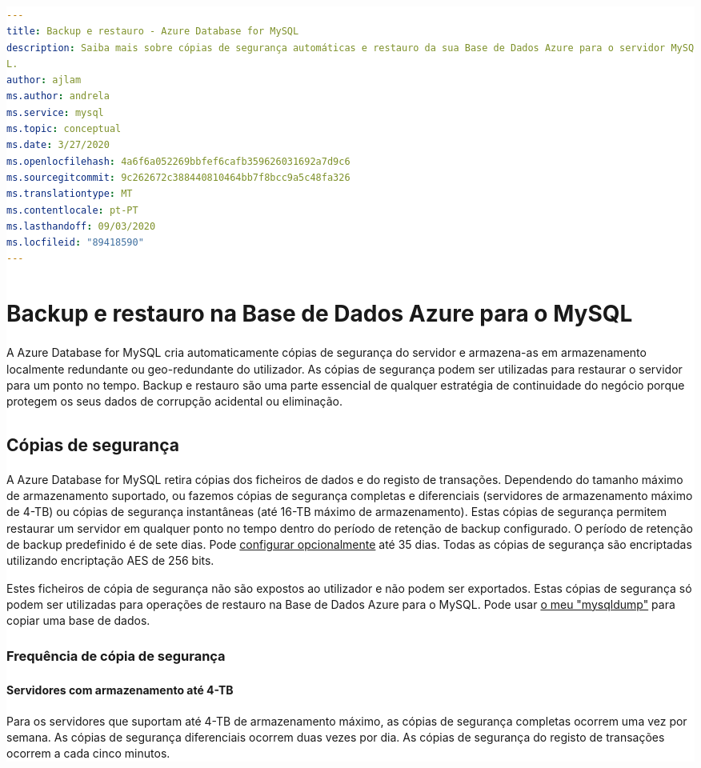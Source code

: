 ```yaml
---
title: Backup e restauro - Azure Database for MySQL
description: Saiba mais sobre cópias de segurança automáticas e restauro da sua Base de Dados Azure para o servidor MySQL.
author: ajlam
ms.author: andrela
ms.service: mysql
ms.topic: conceptual
ms.date: 3/27/2020
ms.openlocfilehash: 4a6f6a052269bbfef6cafb359626031692a7d9c6
ms.sourcegitcommit: 9c262672c388440810464bb7f8bcc9a5c48fa326
ms.translationtype: MT
ms.contentlocale: pt-PT
ms.lasthandoff: 09/03/2020
ms.locfileid: "89418590"
---
```

# <a name="backup-and-restore-in-azure-database-for-mysql"></a>Backup e restauro na Base de Dados Azure para o MySQL

A Azure Database for MySQL cria automaticamente cópias de segurança do servidor e armazena-as em armazenamento localmente redundante ou geo-redundante do utilizador. As cópias de segurança podem ser utilizadas para restaurar o servidor para um ponto no tempo. Backup e restauro são uma parte essencial de qualquer estratégia de continuidade do negócio porque protegem os seus dados de corrupção acidental ou eliminação.

## <a name="backups"></a>Cópias de segurança

A Azure Database for MySQL retira cópias dos ficheiros de dados e do registo de transações. Dependendo do tamanho máximo de armazenamento suportado, ou fazemos cópias de segurança completas e diferenciais (servidores de armazenamento máximo de 4-TB) ou cópias de segurança instantâneas (até 16-TB máximo de armazenamento). Estas cópias de segurança permitem restaurar um servidor em qualquer ponto no tempo dentro do período de retenção de backup configurado. O período de retenção de backup predefinido é de sete dias. Pode [configurar opcionalmente](howto-restore-server-portal.md#set-backup-configuration) até 35 dias. Todas as cópias de segurança são encriptadas utilizando encriptação AES de 256 bits.

Estes ficheiros de cópia de segurança não são expostos ao utilizador e não podem ser exportados. Estas cópias de segurança só podem ser utilizadas para operações de restauro na Base de Dados Azure para o MySQL. Pode usar [o meu "mysqldump"](concepts-migrate-dump-restore.md) para copiar uma base de dados.

### <a name="backup-frequency"></a>Frequência de cópia de segurança

#### <a name="servers-with-up-to-4-tb-storage"></a>Servidores com armazenamento até 4-TB

Para os servidores que suportam até 4-TB de armazenamento máximo, as cópias de segurança completas ocorrem uma vez por semana. As cópias de segurança diferenciais ocorrem duas vezes por dia. As cópias de segurança do registo de transações ocorrem a cada cinco minutos.
